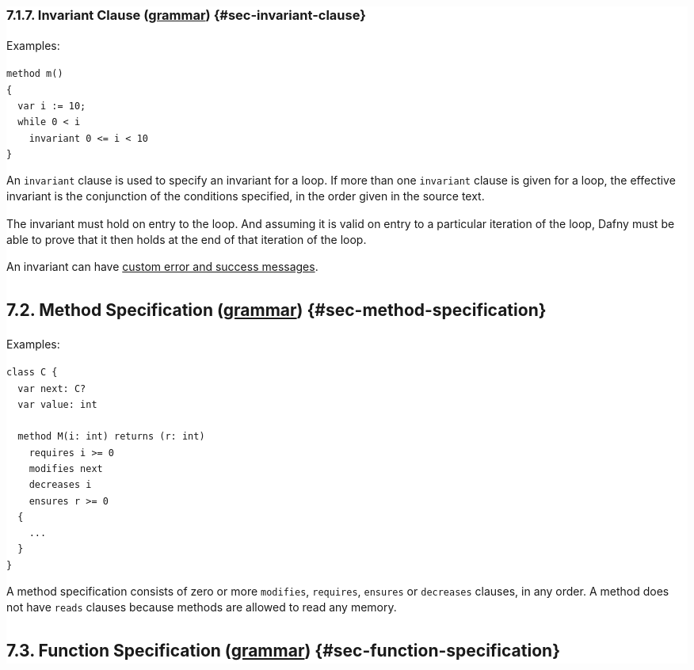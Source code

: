 ### 7.1.7. Invariant Clause ([grammar](#g-invariant-clause)) {#sec-invariant-clause}

Examples:

```dafny
method m()
{
  var i := 10;
  while 0 < i
    invariant 0 <= i < 10
}
```

An `invariant` clause is used to specify an invariant
for a loop. If more than one `invariant` clause is given for
a loop, the effective invariant is the conjunction of
the conditions specified, in the order given in the source text.

The invariant must hold on entry to the loop. And assuming it
is valid on entry to a particular iteration of the loop, 
Dafny must be able to prove that it then
holds at the end of that iteration of the loop.

An invariant can have [custom error and success messages](#sec-error-attribute).

## 7.2. Method Specification ([grammar](#g-method-specification)) {#sec-method-specification}

Examples:

```dafny
class C {
  var next: C?
  var value: int

  method M(i: int) returns (r: int)
    requires i >= 0
    modifies next
    decreases i
    ensures r >= 0
  { 
    ... 
  }
}
```

A method specification consists of zero or more `modifies`, `requires`,
`ensures` or `decreases` clauses, in any order.
A method does not have `reads` clauses because methods are allowed to
read any memory.

## 7.3. Function Specification ([grammar](#g-function-specification)) {#sec-function-specification}
